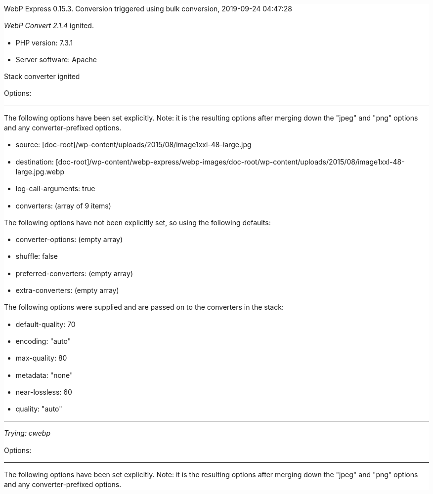 WebP Express 0.15.3. Conversion triggered using bulk conversion, 2019-09-24 04:47:28


*WebP Convert 2.1.4*  ignited.

- PHP version: 7.3.1

- Server software: Apache


Stack converter ignited


Options:

------------

The following options have been set explicitly. Note: it is the resulting options after merging down the "jpeg" and "png" options and any converter-prefixed options.

- source: [doc-root]/wp-content/uploads/2015/08/image1xxl-48-large.jpg

- destination: [doc-root]/wp-content/webp-express/webp-images/doc-root/wp-content/uploads/2015/08/image1xxl-48-large.jpg.webp

- log-call-arguments: true

- converters: (array of 9 items)


The following options have not been explicitly set, so using the following defaults:

- converter-options: (empty array)

- shuffle: false

- preferred-converters: (empty array)

- extra-converters: (empty array)


The following options were supplied and are passed on to the converters in the stack:

- default-quality: 70

- encoding: "auto"

- max-quality: 80

- metadata: "none"

- near-lossless: 60

- quality: "auto"

------------



*Trying: cwebp* 


Options:

------------

The following options have been set explicitly. Note: it is the resulting options after merging down the "jpeg" and "png" options and any converter-prefixed options.
